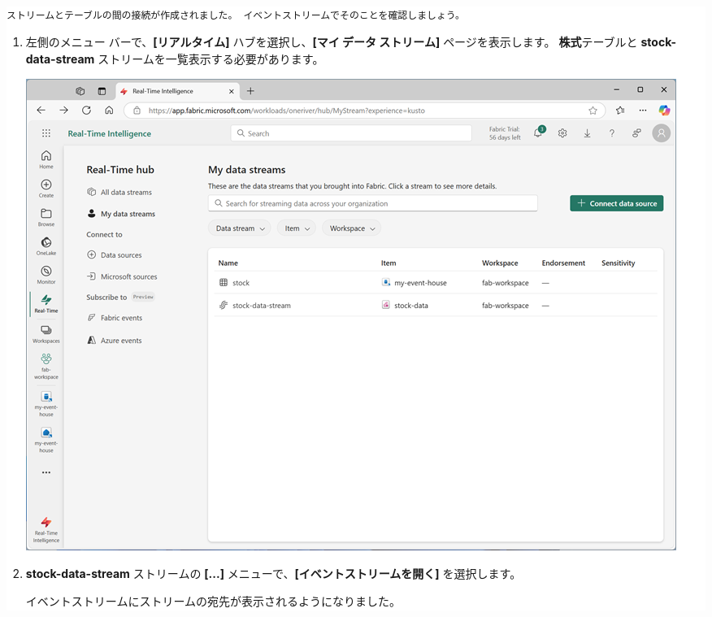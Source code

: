     ストリームとテーブルの間の接続が作成されました。 イベントストリームでそのことを確認しましょう。

1. 左側のメニュー バーで、**[リアルタイム]** ハブを選択し、**[マイ データ ストリーム]** ページを表示します。 **株式**テーブルと **stock-data-stream** ストリームを一覧表示する必要があります。

   ![リアルタイム ハブの [マイ ストリーム] ページのスクリーンショット。](./Images/my-data-streams.png)

1. **stock-data-stream** ストリームの **[...]** メニューで、**[イベントストリームを開く]** を選択します。

    イベントストリームにストリームの宛先が表示されるようになりました。

